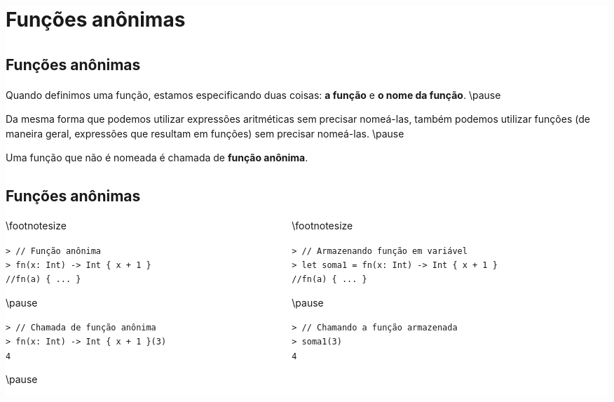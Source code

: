 
Funções anônimas
================

## Funções anônimas

Quando definimos uma função, estamos especificando duas coisas: **a função** e **o nome da função**. \pause

Da mesma forma que podemos utilizar expressões aritméticas sem precisar nomeá-las, também podemos utilizar funções (de maneira geral, expressões que resultam em funções) sem precisar nomeá-las. \pause

Uma função que não é nomeada é chamada de **função anônima**.


## Funções anônimas

<div class="columns">
<div class="column" width="48%">
\footnotesize

```gleam
> // Função anônima
> fn(x: Int) -> Int { x + 1 }
//fn(a) { ... }
```

\pause

```gleam
> // Chamada de função anônima
> fn(x: Int) -> Int { x + 1 }(3)
4
```

\pause

</div>
<div class="column" width="48%">
\footnotesize

```gleam
> // Armazenando função em variável
> let soma1 = fn(x: Int) -> Int { x + 1 }
//fn(a) { ... }
```

\pause

```gleam
> // Chamando a função armazenada
> soma1(3)
4
```

</div>
</div>

